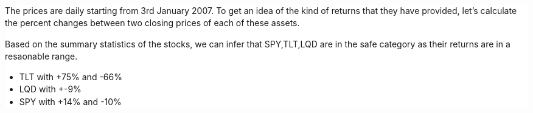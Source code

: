 The prices are daily starting from 3rd January 2007. To get an idea of
the kind of returns that they have provided, let’s calculate the percent
changes between two closing prices of each of these assets.

Based on the summary statistics of the stocks, we can infer that
SPY,TLT,LQD are in the safe category as their returns are in a
resaonable range.

-   TLT with +75% and -66%
-   LQD with +-9%
-   SPY with +14% and -10%
